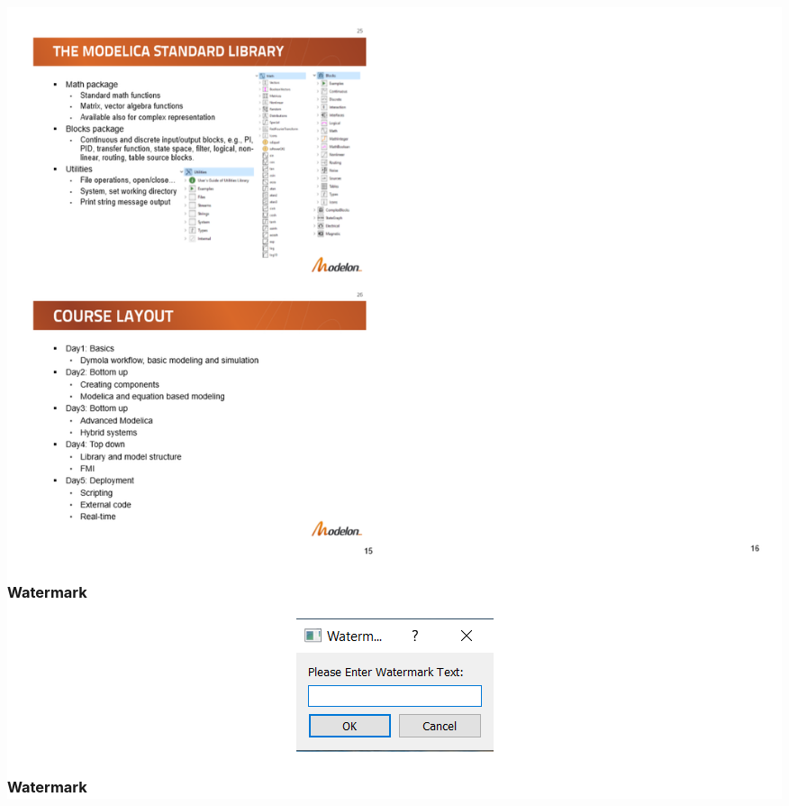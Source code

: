   <img src="https://github.com/ak224001/Automation-training-material/blob/master/Images/addBlankpage.png" >
</p>
  </kbd>
<h3>Watermark</h3>
<p align="center">
  <img src="https://github.com/ak224001/Automation-training-material/blob/master/Images/addwatermark.png" >
</p>
<h3>Watermark</h3>
<p align="center">